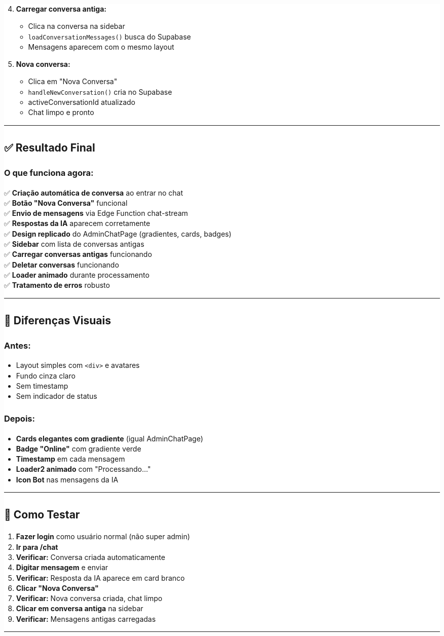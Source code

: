 4. **Carregar conversa antiga:**
   - Clica na conversa na sidebar
   - `loadConversationMessages()` busca do Supabase
   - Mensagens aparecem com o mesmo layout

5. **Nova conversa:**
   - Clica em "Nova Conversa"
   - `handleNewConversation()` cria no Supabase
   - activeConversationId atualizado
   - Chat limpo e pronto

---

## ✅ Resultado Final

### O que funciona agora:

✅ **Criação automática de conversa** ao entrar no chat  
✅ **Botão "Nova Conversa"** funcional  
✅ **Envio de mensagens** via Edge Function chat-stream  
✅ **Respostas da IA** aparecem corretamente  
✅ **Design replicado** do AdminChatPage (gradientes, cards, badges)  
✅ **Sidebar** com lista de conversas antigas  
✅ **Carregar conversas antigas** funcionando  
✅ **Deletar conversas** funcionando  
✅ **Loader animado** durante processamento  
✅ **Tratamento de erros** robusto  

---

## 🎨 Diferenças Visuais

### Antes:
- Layout simples com `<div>` e avatares
- Fundo cinza claro
- Sem timestamp
- Sem indicador de status

### Depois:
- **Cards elegantes com gradiente** (igual AdminChatPage)
- **Badge "Online"** com gradiente verde
- **Timestamp** em cada mensagem
- **Loader2 animado** com "Processando..."
- **Icon Bot** nas mensagens da IA

---

## 🚀 Como Testar

1. **Fazer login** como usuário normal (não super admin)
2. **Ir para /chat**
3. **Verificar:** Conversa criada automaticamente
4. **Digitar mensagem** e enviar
5. **Verificar:** Resposta da IA aparece em card branco
6. **Clicar "Nova Conversa"**
7. **Verificar:** Nova conversa criada, chat limpo
8. **Clicar em conversa antiga** na sidebar
9. **Verificar:** Mensagens antigas carregadas

---